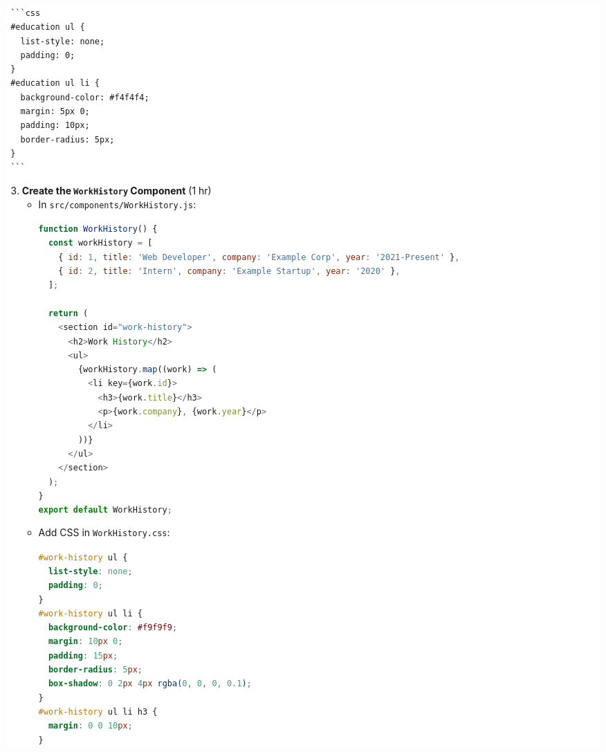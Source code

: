      ```css
     #education ul {
       list-style: none;
       padding: 0;
     }
     #education ul li {
       background-color: #f4f4f4;
       margin: 5px 0;
       padding: 10px;
       border-radius: 5px;
     }
     ```  

3. **Create the `WorkHistory` Component** (1 hr)  
   - In `src/components/WorkHistory.js`:  
     ```javascript
     function WorkHistory() {
       const workHistory = [
         { id: 1, title: 'Web Developer', company: 'Example Corp', year: '2021-Present' },
         { id: 2, title: 'Intern', company: 'Example Startup', year: '2020' },
       ];

       return (
         <section id="work-history">
           <h2>Work History</h2>
           <ul>
             {workHistory.map((work) => (
               <li key={work.id}>
                 <h3>{work.title}</h3>
                 <p>{work.company}, {work.year}</p>
               </li>
             ))}
           </ul>
         </section>
       );
     }
     export default WorkHistory;
     ```  
   - Add CSS in `WorkHistory.css`:  
     ```css
     #work-history ul {
       list-style: none;
       padding: 0;
     }
     #work-history ul li {
       background-color: #f9f9f9;
       margin: 10px 0;
       padding: 15px;
       border-radius: 5px;
       box-shadow: 0 2px 4px rgba(0, 0, 0, 0.1);
     }
     #work-history ul li h3 {
       margin: 0 0 10px;
     }
     ```  
